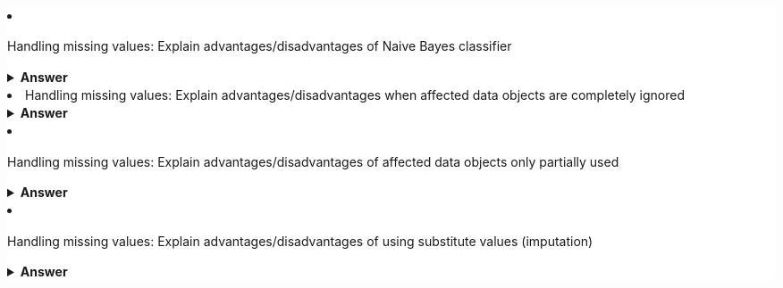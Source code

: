 </p></details></li>
<li>
<p>Handling missing values: Explain advantages/disadvantages of Naive Bayes classifier</p><details><summary><b>Answer</b></summary></details></li>
<li>Handling missing values: Explain advantages/disadvantages when affected data objects are completely ignored<details><summary><b>Answer</b></summary></details>
</li>
<li>
<p>Handling missing values: Explain advantages/disadvantages of affected data objects only partially used</p><details><summary><b>Answer</b></summary></details></li>
<li>
<p>Handling missing values: Explain advantages/disadvantages of using substitute values (imputation)</p><details><summary><b>Answer</b></summary></details></li>